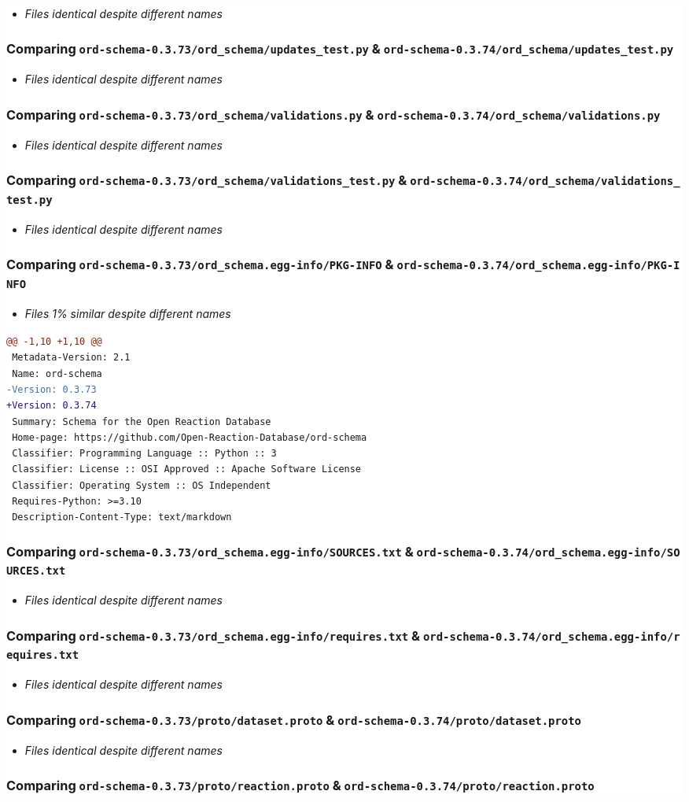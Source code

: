  * *Files identical despite different names*

### Comparing `ord-schema-0.3.73/ord_schema/updates_test.py` & `ord-schema-0.3.74/ord_schema/updates_test.py`

 * *Files identical despite different names*

### Comparing `ord-schema-0.3.73/ord_schema/validations.py` & `ord-schema-0.3.74/ord_schema/validations.py`

 * *Files identical despite different names*

### Comparing `ord-schema-0.3.73/ord_schema/validations_test.py` & `ord-schema-0.3.74/ord_schema/validations_test.py`

 * *Files identical despite different names*

### Comparing `ord-schema-0.3.73/ord_schema.egg-info/PKG-INFO` & `ord-schema-0.3.74/ord_schema.egg-info/PKG-INFO`

 * *Files 1% similar despite different names*

```diff
@@ -1,10 +1,10 @@
 Metadata-Version: 2.1
 Name: ord-schema
-Version: 0.3.73
+Version: 0.3.74
 Summary: Schema for the Open Reaction Database
 Home-page: https://github.com/Open-Reaction-Database/ord-schema
 Classifier: Programming Language :: Python :: 3
 Classifier: License :: OSI Approved :: Apache Software License
 Classifier: Operating System :: OS Independent
 Requires-Python: >=3.10
 Description-Content-Type: text/markdown
```

### Comparing `ord-schema-0.3.73/ord_schema.egg-info/SOURCES.txt` & `ord-schema-0.3.74/ord_schema.egg-info/SOURCES.txt`

 * *Files identical despite different names*

### Comparing `ord-schema-0.3.73/ord_schema.egg-info/requires.txt` & `ord-schema-0.3.74/ord_schema.egg-info/requires.txt`

 * *Files identical despite different names*

### Comparing `ord-schema-0.3.73/proto/dataset.proto` & `ord-schema-0.3.74/proto/dataset.proto`

 * *Files identical despite different names*

### Comparing `ord-schema-0.3.73/proto/reaction.proto` & `ord-schema-0.3.74/proto/reaction.proto`
